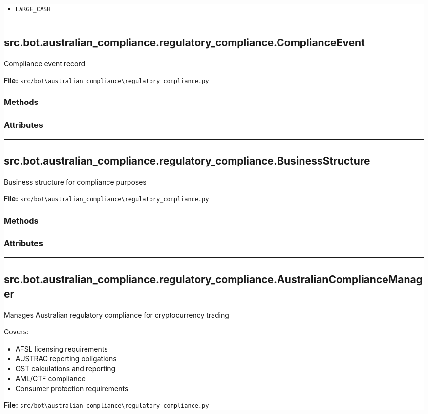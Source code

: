 - `LARGE_CASH`


---

## src.bot.australian_compliance.regulatory_compliance.ComplianceEvent

Compliance event record

**File:** `src/bot\australian_compliance\regulatory_compliance.py`



### Methods



### Attributes



---

## src.bot.australian_compliance.regulatory_compliance.BusinessStructure

Business structure for compliance purposes

**File:** `src/bot\australian_compliance\regulatory_compliance.py`



### Methods



### Attributes



---

## src.bot.australian_compliance.regulatory_compliance.AustralianComplianceManager

Manages Australian regulatory compliance for cryptocurrency trading

Covers:
- AFSL licensing requirements
- AUSTRAC reporting obligations
- GST calculations and reporting
- AML/CTF compliance
- Consumer protection requirements

**File:** `src/bot\australian_compliance\regulatory_compliance.py`


